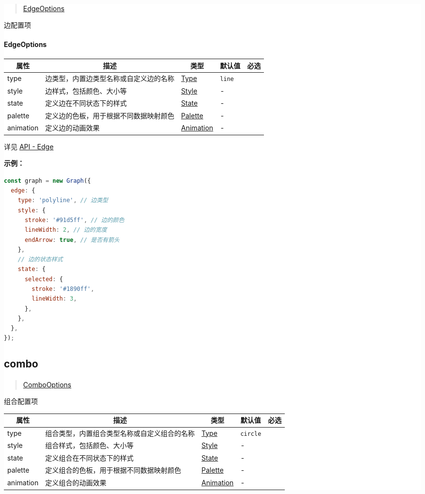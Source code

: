> [EdgeOptions](#edgeoptions)

边配置项

#### EdgeOptions

| 属性      | 描述                                   | 类型                                                 | 默认值 | 必选 |
| --------- | -------------------------------------- | ---------------------------------------------------- | ------ | ---- |
| type      | 边类型，内置边类型名称或自定义边的名称 | [Type](/api/elements/edges/base-edge#type)           | `line` |      |
| style     | 边样式，包括颜色、大小等               | [Style](/api/elements/edges/base-edge#style)         | -      |      |
| state     | 定义边在不同状态下的样式               | [State](/api/elements/edges/base-edge#state)         | -      |      |
| palette   | 定义边的色板，用于根据不同数据映射颜色 | [Palette](/api/elements/edges/base-edge#palette)     | -      |      |
| animation | 定义边的动画效果                       | [Animation](/api/elements/edges/base-edge#animation) | -      |      |

详见 [API - Edge](/api/elements/edges/base-edge)

**示例：**

```javascript
const graph = new Graph({
  edge: {
    type: 'polyline', // 边类型
    style: {
      stroke: '#91d5ff', // 边的颜色
      lineWidth: 2, // 边的宽度
      endArrow: true, // 是否有箭头
    },
    // 边的状态样式
    state: {
      selected: {
        stroke: '#1890ff',
        lineWidth: 3,
      },
    },
  },
});
```

## combo

> [ComboOptions](#combooptions)

组合配置项

| 属性      | 描述                                         | 类型                                                   | 默认值   | 必选 |
| --------- | -------------------------------------------- | ------------------------------------------------------ | -------- | ---- |
| type      | 组合类型，内置组合类型名称或自定义组合的名称 | [Type](/api/elements/combos/base-combo#type)           | `circle` |      |
| style     | 组合样式，包括颜色、大小等                   | [Style](/api/elements/combos/base-combo#style)         | -        |      |
| state     | 定义组合在不同状态下的样式                   | [State](/api/elements/combos/base-combo#state)         | -        |      |
| palette   | 定义组合的色板，用于根据不同数据映射颜色     | [Palette](/api/elements/combos/base-combo#palette)     | -        |      |
| animation | 定义组合的动画效果                           | [Animation](/api/elements/combos/base-combo#animation) | -        |      |

